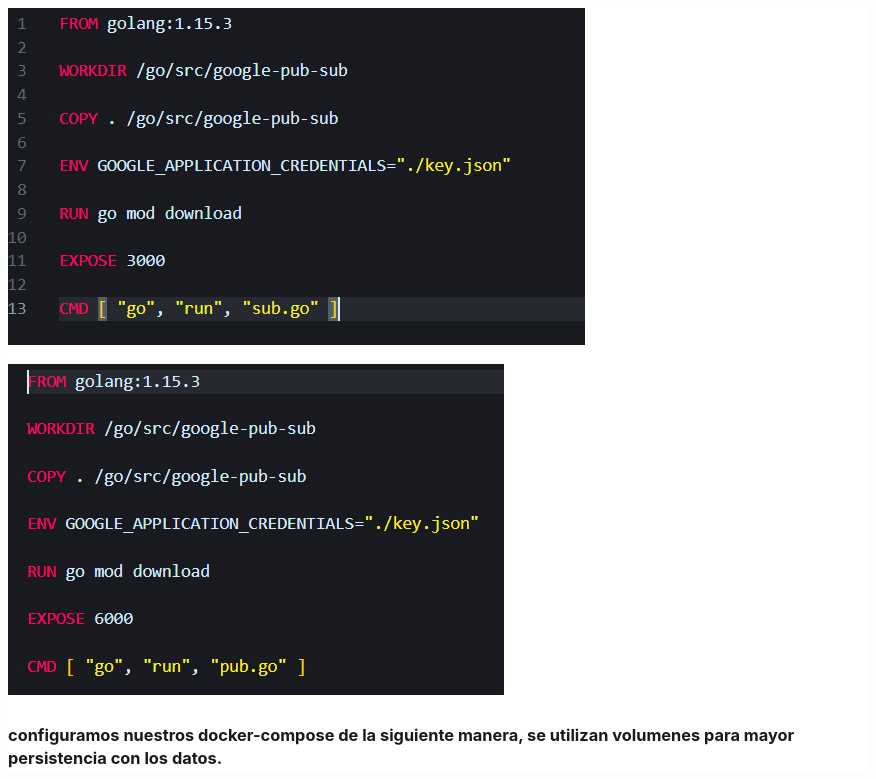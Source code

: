 ![alt](./img/Captura%20de%20pantalla%202021-03-23%20180533.png)

![alt](./img/Captura%20de%20pantalla%202021-03-23%20180748.png)

### configuramos nuestros docker-compose de la siguiente manera, se utilizan volumenes para mayor persistencia con los datos.